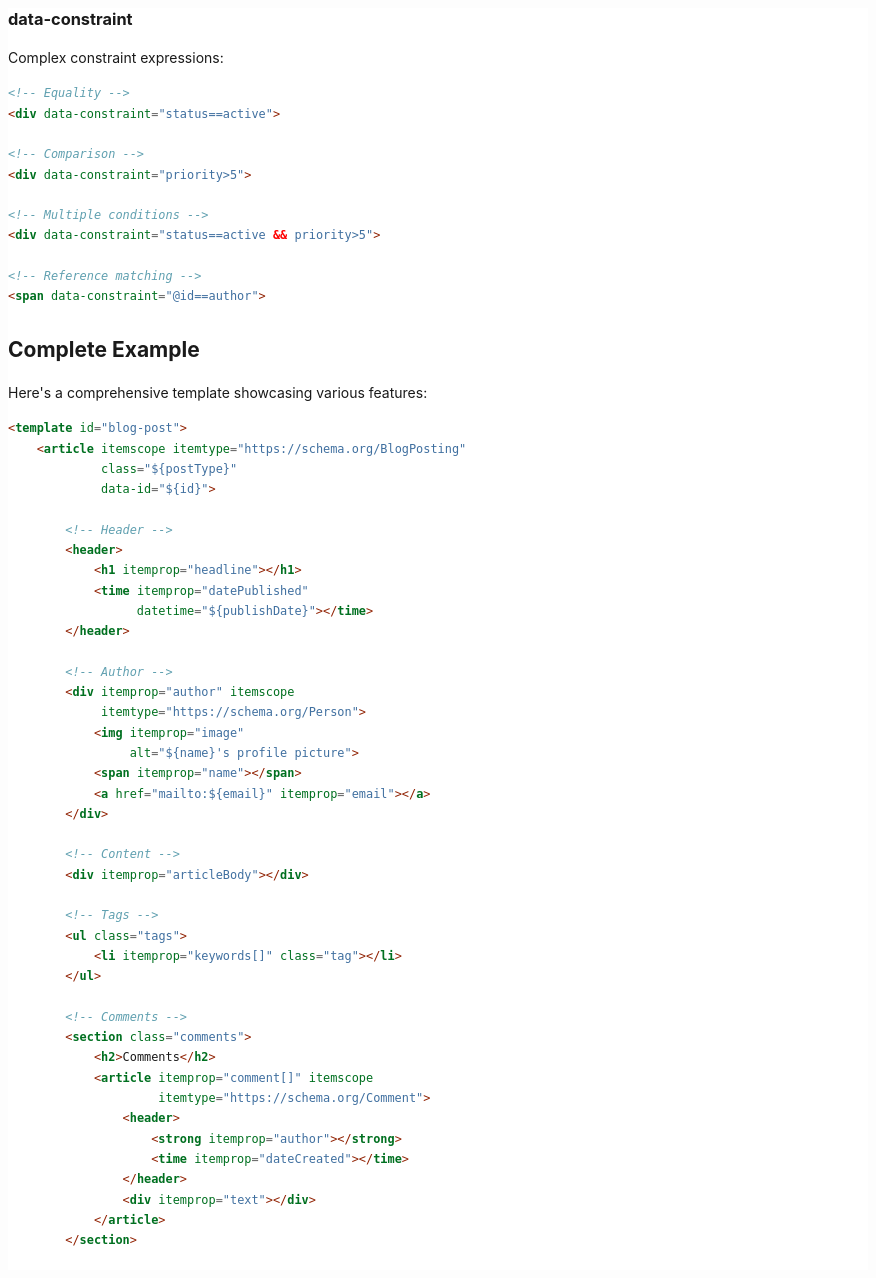 ### data-constraint

Complex constraint expressions:

```html
<!-- Equality -->
<div data-constraint="status==active">

<!-- Comparison -->
<div data-constraint="priority>5">

<!-- Multiple conditions -->
<div data-constraint="status==active && priority>5">

<!-- Reference matching -->
<span data-constraint="@id==author">
```

## Complete Example

Here's a comprehensive template showcasing various features:

```html
<template id="blog-post">
    <article itemscope itemtype="https://schema.org/BlogPosting" 
             class="${postType}" 
             data-id="${id}">
        
        <!-- Header -->
        <header>
            <h1 itemprop="headline"></h1>
            <time itemprop="datePublished" 
                  datetime="${publishDate}"></time>
        </header>
        
        <!-- Author -->
        <div itemprop="author" itemscope 
             itemtype="https://schema.org/Person">
            <img itemprop="image" 
                 alt="${name}'s profile picture">
            <span itemprop="name"></span>
            <a href="mailto:${email}" itemprop="email"></a>
        </div>
        
        <!-- Content -->
        <div itemprop="articleBody"></div>
        
        <!-- Tags -->
        <ul class="tags">
            <li itemprop="keywords[]" class="tag"></li>
        </ul>
        
        <!-- Comments -->
        <section class="comments">
            <h2>Comments</h2>
            <article itemprop="comment[]" itemscope 
                     itemtype="https://schema.org/Comment">
                <header>
                    <strong itemprop="author"></strong>
                    <time itemprop="dateCreated"></time>
                </header>
                <div itemprop="text"></div>
            </article>
        </section>
        
```